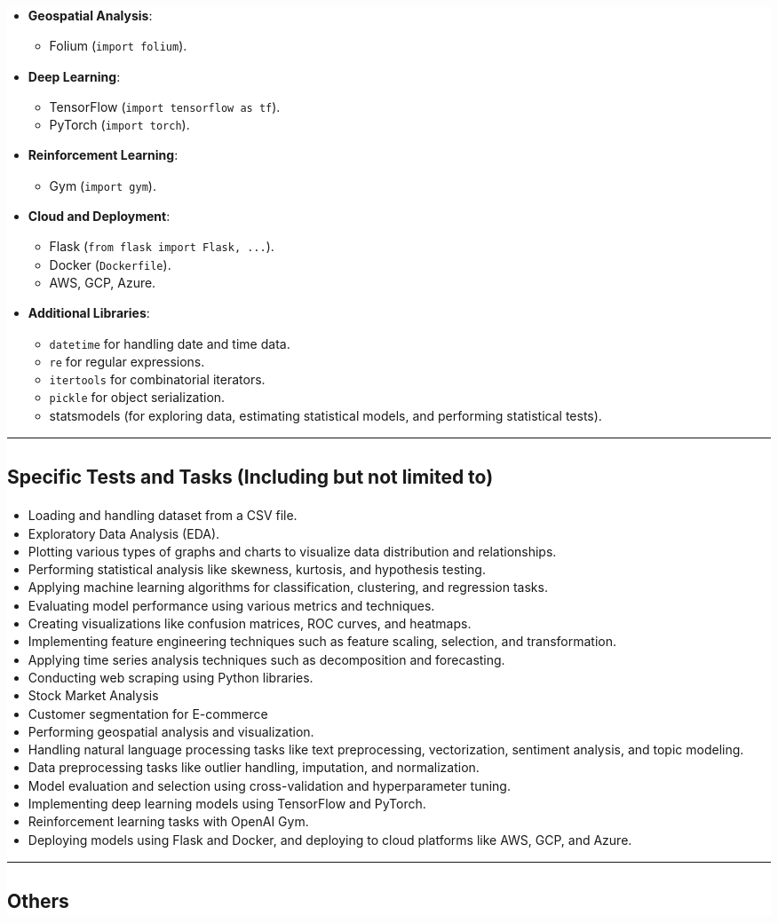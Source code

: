 - **Geospatial Analysis**:
  - Folium (`import folium`).

- **Deep Learning**:
  - TensorFlow (`import tensorflow as tf`).
  - PyTorch (`import torch`).

- **Reinforcement Learning**:
  - Gym (`import gym`).

- **Cloud and Deployment**:
  - Flask (`from flask import Flask, ...`).
  - Docker (`Dockerfile`).
  - AWS, GCP, Azure.

- **Additional Libraries**:
  - `datetime` for handling date and time data.
  - `re` for regular expressions.
  - `itertools` for combinatorial iterators.
  - `pickle` for object serialization.
  - statsmodels (for exploring data, estimating statistical models, and performing statistical tests).

---

## Specific Tests and Tasks (Including but not limited to)

- Loading and handling dataset from a CSV file.
- Exploratory Data Analysis (EDA).
- Plotting various types of graphs and charts to visualize data distribution and relationships.
- Performing statistical analysis like skewness, kurtosis, and hypothesis testing.
- Applying machine learning algorithms for classification, clustering, and regression tasks.
- Evaluating model performance using various metrics and techniques.
- Creating visualizations like confusion matrices, ROC curves, and heatmaps.
- Implementing feature engineering techniques such as feature scaling, selection, and transformation.
- Applying time series analysis techniques such as decomposition and forecasting.
- Conducting web scraping using Python libraries.
- Stock Market Analysis
- Customer segmentation for E-commerce
- Performing geospatial analysis and visualization.
- Handling natural language processing tasks like text preprocessing, vectorization, sentiment analysis, and topic modeling.
- Data preprocessing tasks like outlier handling, imputation, and normalization.
- Model evaluation and selection using cross-validation and hyperparameter tuning.
- Implementing deep learning models using TensorFlow and PyTorch.
- Reinforcement learning tasks with OpenAI Gym.
- Deploying models using Flask and Docker, and deploying to cloud platforms like AWS, GCP, and Azure.

---

## Others
